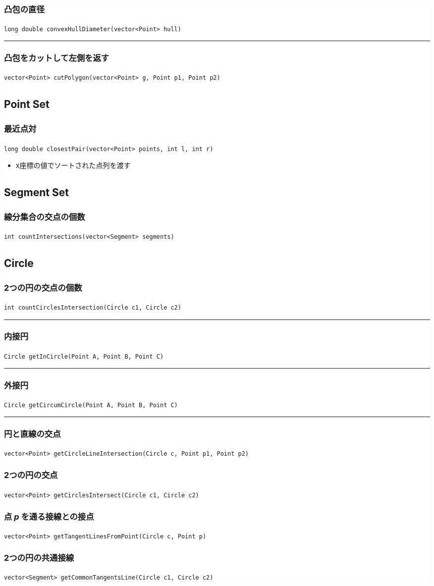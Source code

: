 
### 凸包の直径

`long double convexHullDiameter(vector<Point> hull)`

---

### 凸包をカットして左側を返す

`vector<Point> cutPolygon(vector<Point> g, Point p1, Point p2)`

## Point Set

### 最近点対

`long double closestPair(vector<Point> points, int l, int r)`
- x座標の値でソートされた点列を渡す

## Segment Set

### 線分集合の交点の個数

`int countIntersections(vector<Segment> segments)`

## Circle

### 2つの円の交点の個数

`int countCirclesIntersection(Circle c1, Circle c2)`

---

### 内接円

`Circle getInCircle(Point A, Point B, Point C)`

---

### 外接円

`Circle getCircumCircle(Point A, Point B, Point C)`

---

### 円と直線の交点

`vector<Point> getCircleLineIntersection(Circle c, Point p1, Point p2)`

### 2つの円の交点

`vector<Point> getCirclesIntersect(Circle c1, Circle c2)`

### 点 $p$ を通る接線との接点

`vector<Point> getTangentLinesFromPoint(Circle c, Point p)`

### 2つの円の共通接線

`vector<Segment> getCommonTangentsLine(Circle c1, Circle c2)`
